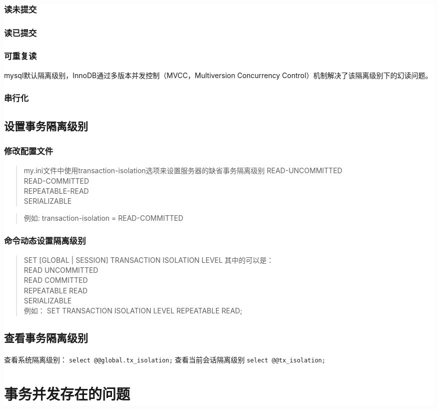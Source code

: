 ### 读未提交



### 读已提交



### 可重复读

mysql默认隔离级别，InnoDB通过多版本并发控制（MVCC，Multiversion Concurrency Control）机制解决了该隔离级别下的幻读问题。



### 串行化



## 设置事务隔离级别

### 修改配置文件

> my.ini文件中使用transaction-isolation选项来设置服务器的缺省事务隔离级别
> READ-UNCOMMITTED  
> READ-COMMITTED  
> REPEATABLE-READ  
> SERIALIZABLE  

> 例如: transaction-isolation = READ-COMMITTED



### 命令动态设置隔离级别 

> SET [GLOBAL | SESSION] TRANSACTION ISOLATION LEVEL <isolation-level>
> 其中的<isolation-level>可以是：  
> READ UNCOMMITTED  
> READ COMMITTED  
> REPEATABLE READ  
> SERIALIZABLE  
> 例如： SET TRANSACTION ISOLATION LEVEL REPEATABLE READ;



## 查看事务隔离级别

查看系统隔离级别：
	`select @@global.tx_isolation;`
查看当前会话隔离级别
	`select @@tx_isolation;`



# 事务并发存在的问题

